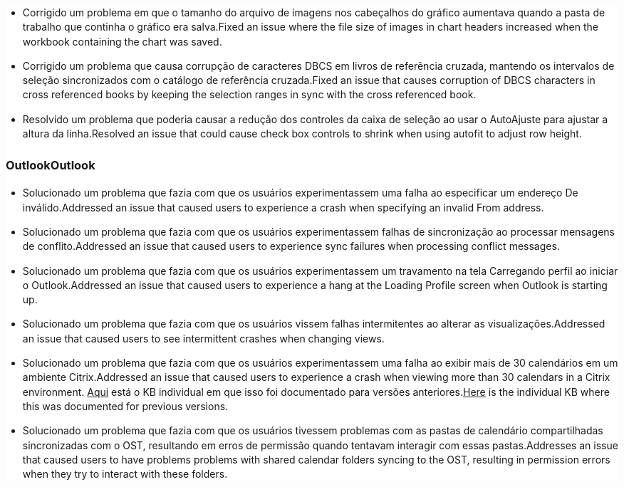 - <span data-ttu-id="d2aae-207">Corrigido um problema em que o tamanho do arquivo de imagens nos cabeçalhos do gráfico aumentava quando a pasta de trabalho que continha o gráfico era salva.</span><span class="sxs-lookup"><span data-stu-id="d2aae-207">Fixed an issue where the file size of images in chart headers increased when the workbook containing the chart was saved.</span></span>


- <span data-ttu-id="d2aae-208">Corrigido um problema que causa corrupção de caracteres DBCS em livros de referência cruzada, mantendo os intervalos de seleção sincronizados com o catálogo de referência cruzada.</span><span class="sxs-lookup"><span data-stu-id="d2aae-208">Fixed an issue that causes corruption of DBCS characters in cross referenced books by keeping the selection ranges in sync with the cross referenced book.</span></span>

- <span data-ttu-id="d2aae-209">Resolvido um problema que poderia causar a redução dos controles da caixa de seleção ao usar o AutoAjuste para ajustar a altura da linha.</span><span class="sxs-lookup"><span data-stu-id="d2aae-209">Resolved an issue that could cause check box controls to shrink when using autofit to adjust row height.</span></span>


### <a name="outlook"></a><span data-ttu-id="d2aae-210">Outlook</span><span class="sxs-lookup"><span data-stu-id="d2aae-210">Outlook</span></span>

- <span data-ttu-id="d2aae-211">Solucionado um problema que fazia com que os usuários experimentassem uma falha ao especificar um endereço De inválido.</span><span class="sxs-lookup"><span data-stu-id="d2aae-211">Addressed an issue that caused users to experience a crash when specifying an invalid From address.</span></span>

- <span data-ttu-id="d2aae-212">Solucionado um problema que fazia com que os usuários experimentassem falhas de sincronização ao processar mensagens de conflito.</span><span class="sxs-lookup"><span data-stu-id="d2aae-212">Addressed an issue that caused users to experience sync failures when processing conflict messages.</span></span>

- <span data-ttu-id="d2aae-213">Solucionado um problema que fazia com que os usuários experimentassem um travamento na tela Carregando perfil ao iniciar o Outlook.</span><span class="sxs-lookup"><span data-stu-id="d2aae-213">Addressed an issue that caused users to experience a hang at the Loading Profile screen when Outlook is starting up.</span></span>

- <span data-ttu-id="d2aae-214">Solucionado um problema que fazia com que os usuários vissem falhas intermitentes ao alterar as visualizações.</span><span class="sxs-lookup"><span data-stu-id="d2aae-214">Addressed an issue that caused users to see intermittent crashes when changing views.</span></span>


- <span data-ttu-id="d2aae-215">Solucionado um problema que fazia com que os usuários experimentassem uma falha ao exibir mais de 30 calendários em um ambiente Citrix.</span><span class="sxs-lookup"><span data-stu-id="d2aae-215">Addressed an issue that caused users to experience a crash when viewing more than 30 calendars in a Citrix environment.</span></span> <span data-ttu-id="d2aae-216">[Aqui](https://support.microsoft.com/help/3141476/outlook-may-crash-when-you-view-more-than-30-calendars-in-a-calen) está o KB individual em que isso foi documentado para versões anteriores.</span><span class="sxs-lookup"><span data-stu-id="d2aae-216">[Here](https://support.microsoft.com/help/3141476/outlook-may-crash-when-you-view-more-than-30-calendars-in-a-calen) is the individual KB where this was documented for previous versions.</span></span>

- <span data-ttu-id="d2aae-217">Solucionado um problema que fazia com que os usuários tivessem problemas com as pastas de calendário compartilhadas sincronizadas com o OST, resultando em erros de permissão quando tentavam interagir com essas pastas.</span><span class="sxs-lookup"><span data-stu-id="d2aae-217">Addresses an issue that caused users to have problems problems with shared calendar folders syncing to the OST, resulting in permission errors when they try to interact with these folders.</span></span>
